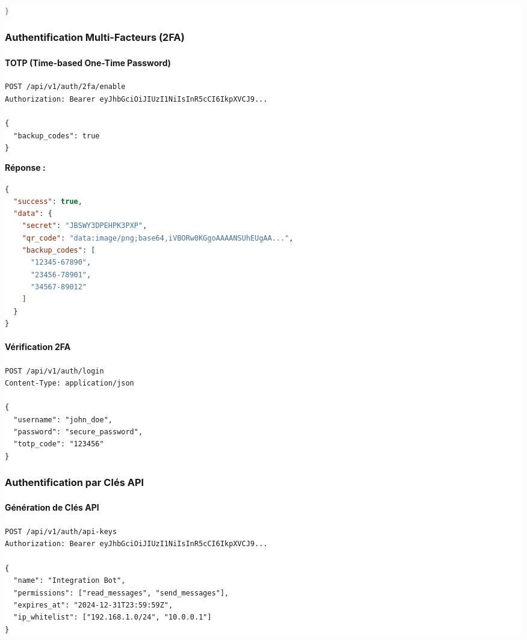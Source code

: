 ```rust
}
```

### **Authentification Multi-Facteurs (2FA)**

#### **TOTP (Time-based One-Time Password)**
```http
POST /api/v1/auth/2fa/enable
Authorization: Bearer eyJhbGciOiJIUzI1NiIsInR5cCI6IkpXVCJ9...

{
  "backup_codes": true
}
```

**Réponse :**
```json
{
  "success": true,
  "data": {
    "secret": "JBSWY3DPEHPK3PXP",
    "qr_code": "data:image/png;base64,iVBORw0KGgoAAAANSUhEUgAA...",
    "backup_codes": [
      "12345-67890",
      "23456-78901",
      "34567-89012"
    ]
  }
}
```

#### **Vérification 2FA**
```http
POST /api/v1/auth/login
Content-Type: application/json

{
  "username": "john_doe",
  "password": "secure_password",
  "totp_code": "123456"
}
```

### **Authentification par Clés API**

#### **Génération de Clés API**
```http
POST /api/v1/auth/api-keys
Authorization: Bearer eyJhbGciOiJIUzI1NiIsInR5cCI6IkpXVCJ9...

{
  "name": "Integration Bot",
  "permissions": ["read_messages", "send_messages"],
  "expires_at": "2024-12-31T23:59:59Z",
  "ip_whitelist": ["192.168.1.0/24", "10.0.0.1"]
}
```
